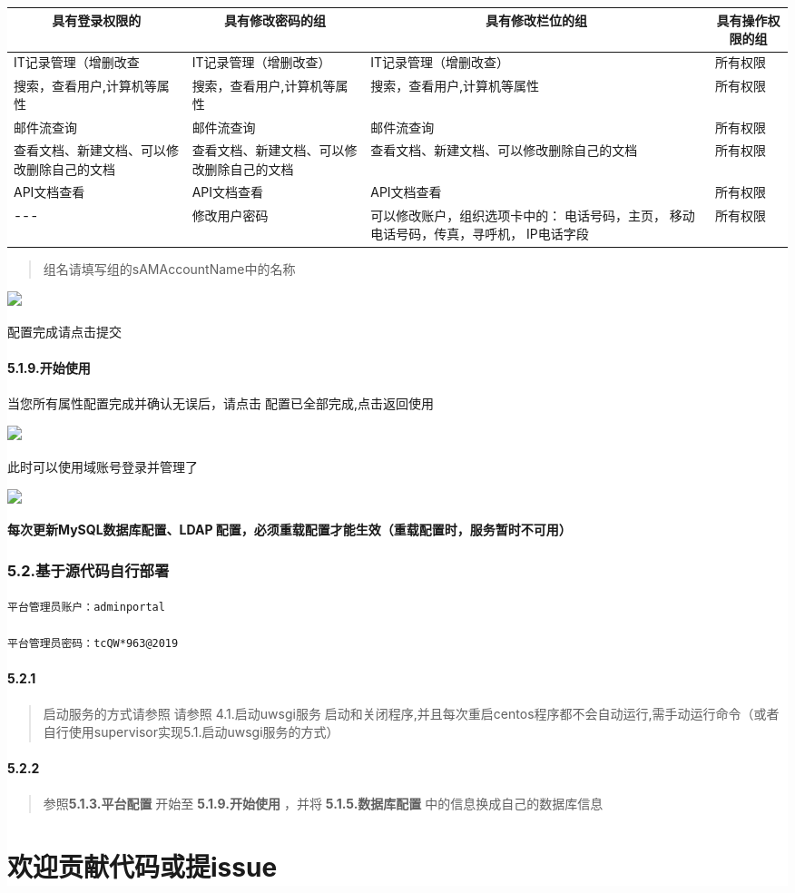 具有登录权限的 | 具有修改密码的组 | 具有修改栏位的组 | 具有操作权限的组
---|---|---|---
IT记录管理（增删改查 | IT记录管理（增删改查） | IT记录管理（增删改查）| 所有权限
搜索，查看用户,计算机等属性 | 搜索，查看用户,计算机等属性 | 搜索，查看用户,计算机等属性 | 所有权限
邮件流查询 | 邮件流查询 | 邮件流查询 |  所有权限
查看文档、新建文档、可以修改删除自己的文档 | 查看文档、新建文档、可以修改删除自己的文档 | 查看文档、新建文档、可以修改删除自己的文档 | 所有权限
API文档查看 | API文档查看 | API文档查看 | 所有权限
--- | 修改用户密码 | 可以修改账户，组织选项卡中的： 电话号码，主页， 移动电话号码，传真，寻呼机， IP电话字段 | 所有权限

> 组名请填写组的sAMAccountName中的名称

![](https://www.opscaff.com/wp-content/uploads/2019/05/picture_eight.png)

配置完成请点击提交

#### 5.1.9.开始使用
当您所有属性配置完成并确认无误后，请点击 配置已全部完成,点击返回使用

![](https://www.opscaff.com/wp-content/uploads/2019/05/picture_nine.png)

此时可以使用域账号登录并管理了

![](https://www.opscaff.com/wp-content/uploads/2019/05/picture_nine.png)

**每次更新MySQL数据库配置、LDAP 配置，必须重载配置才能生效（重载配置时，服务暂时不可用）**
### 5.2.基于源代码自行部署

```
平台管理员账户：adminportal

平台管理员密码：tcQW*963@2019
```
#### 5.2.1
> 启动服务的方式请参照 请参照 4.1.启动uwsgi服务  启动和关闭程序,并且每次重启centos程序都不会自动运行,需手动运行命令（或者自行使用supervisor实现5.1.启动uwsgi服务的方式）

#### 5.2.2
> 参照**5.1.3.平台配置** 开始至 **5.1.9.开始使用** ，并将 **5.1.5.数据库配置** 中的信息换成自己的数据库信息


# 欢迎贡献代码或提issue



